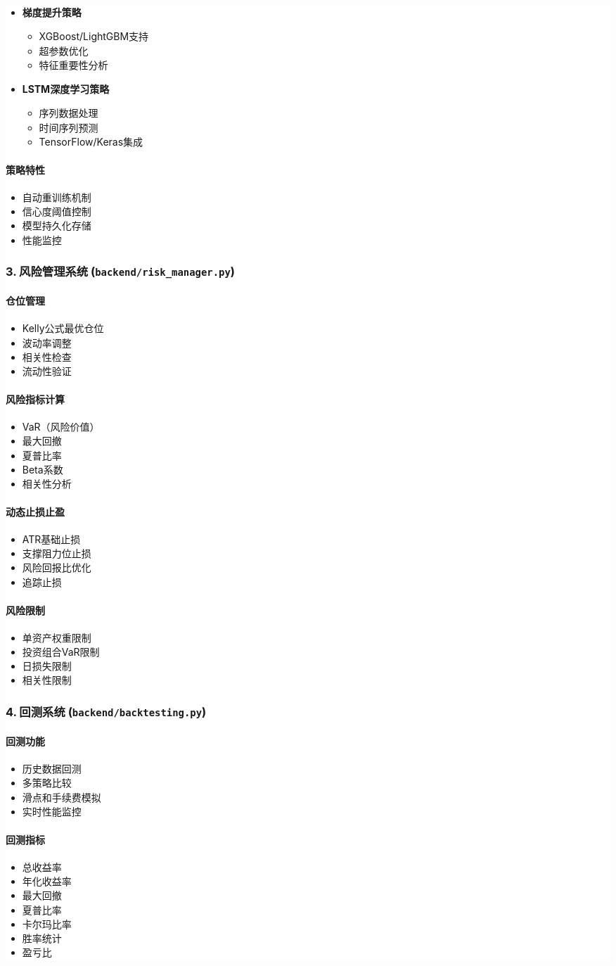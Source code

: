 - **梯度提升策略**
  - XGBoost/LightGBM支持
  - 超参数优化
  - 特征重要性分析

- **LSTM深度学习策略**
  - 序列数据处理
  - 时间序列预测
  - TensorFlow/Keras集成

#### 策略特性
- 自动重训练机制
- 信心度阈值控制
- 模型持久化存储
- 性能监控

### 3. 风险管理系统 (`backend/risk_manager.py`)

#### 仓位管理
- Kelly公式最优仓位
- 波动率调整
- 相关性检查
- 流动性验证

#### 风险指标计算
- VaR（风险价值）
- 最大回撤
- 夏普比率
- Beta系数
- 相关性分析

#### 动态止损止盈
- ATR基础止损
- 支撑阻力位止损
- 风险回报比优化
- 追踪止损

#### 风险限制
- 单资产权重限制
- 投资组合VaR限制
- 日损失限制
- 相关性限制

### 4. 回测系统 (`backend/backtesting.py`)

#### 回测功能
- 历史数据回测
- 多策略比较
- 滑点和手续费模拟
- 实时性能监控

#### 回测指标
- 总收益率
- 年化收益率
- 最大回撤
- 夏普比率
- 卡尔玛比率
- 胜率统计
- 盈亏比
